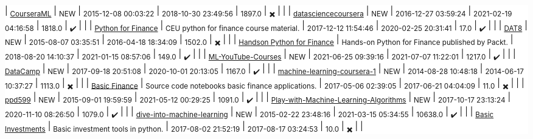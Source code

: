 | <sub>[CourseraML](https://github.com/kaleko/CourseraML)</sub>                                                                                                   | <sub>NEW</sub>                                                                                                 | <sub>2015-12-08 00:03:22</sub> | <sub>2018-10-30 23:49:56</sub> | <sub>1897.0</sub>       | <sub>:heavy_multiplication_x:</sub> | <sub></sub>         |
| <sub>[datasciencecoursera](https://github.com/mGalarnyk/datasciencecoursera)</sub>                                                                              | <sub>NEW</sub>                                                                                                 | <sub>2016-12-27 03:59:24</sub> | <sub>2021-02-19 04:16:58</sub> | <sub>1818.0</sub>       | <sub>:heavy_check_mark:</sub>       | <sub></sub>         |
| <sub>[Python for Finance](https://github.com/siaen/python_finance_course)</sub>                                                                                 | <sub>CEU python for finance course material.</sub>                                                             | <sub>2017-12-12 11:54:46</sub> | <sub>2020-02-25 20:31:41</sub> | <sub>17.0</sub>         | <sub>:heavy_check_mark:</sub>       | <sub></sub>         |
| <sub>[DAT8](https://github.com/justmarkham/DAT8)</sub>                                                                                                          | <sub>NEW</sub>                                                                                                 | <sub>2015-08-07 03:35:51</sub> | <sub>2016-04-18 18:34:09</sub> | <sub>1502.0</sub>       | <sub>:heavy_multiplication_x:</sub> | <sub></sub>         |
| <sub>[Handson Python for Finance](https://github.com/PacktPublishing/Hands-on-Python-for-Finance)</sub>                                                         | <sub>Hands-on Python for Finance published by Packt.</sub>                                                     | <sub>2018-08-20 14:10:37</sub> | <sub>2021-01-15 08:57:06</sub> | <sub>149.0</sub>        | <sub>:heavy_check_mark:</sub>       | <sub></sub>         |
| <sub>[ML-YouTube-Courses](https://github.com/dair-ai/ML-YouTube-Courses)</sub>                                                                                  | <sub>NEW</sub>                                                                                                 | <sub>2021-06-25 09:39:16</sub> | <sub>2021-07-07 11:22:01</sub> | <sub>1217.0</sub>       | <sub>:heavy_check_mark:</sub>       | <sub></sub>         |
| <sub>[DataCamp](https://github.com/wblakecannon/DataCamp)</sub>                                                                                                 | <sub>NEW</sub>                                                                                                 | <sub>2017-09-18 20:51:08</sub> | <sub>2020-10-01 20:13:05</sub> | <sub>1167.0</sub>       | <sub>:heavy_check_mark:</sub>       | <sub></sub>         |
| <sub>[machine-learning-coursera-1](https://github.com/Borye/machine-learning-coursera-1)</sub>                                                                  | <sub>NEW</sub>                                                                                                 | <sub>2014-08-28 10:48:18</sub> | <sub>2014-06-17 10:37:27</sub> | <sub>1113.0</sub>       | <sub>:heavy_multiplication_x:</sub> | <sub></sub>         |
| <sub>[Basic Finance](https://github.com/SeanMcOwen/FinanceAndPython.com-BasicFinance)</sub>                                                                     | <sub>Source code notebooks basic finance applications.</sub>                                                   | <sub>2017-05-06 02:39:05</sub> | <sub>2017-06-21 04:04:09</sub> | <sub>11.0</sub>         | <sub>:heavy_multiplication_x:</sub> | <sub></sub>         |
| <sub>[ppd599](https://github.com/gboeing/ppd599)</sub>                                                                                                          | <sub>NEW</sub>                                                                                                 | <sub>2015-09-01 19:59:59</sub> | <sub>2021-05-12 00:29:25</sub> | <sub>1091.0</sub>       | <sub>:heavy_check_mark:</sub>       | <sub></sub>         |
| <sub>[Play-with-Machine-Learning-Algorithms](https://github.com/liuyubobobo/Play-with-Machine-Learning-Algorithms)</sub>                                        | <sub>NEW</sub>                                                                                                 | <sub>2017-10-17 23:13:24</sub> | <sub>2020-11-10 08:26:50</sub> | <sub>1079.0</sub>       | <sub>:heavy_check_mark:</sub>       | <sub></sub>         |
| <sub>[dive-into-machine-learning](https://github.com/hangtwenty/dive-into-machine-learning)</sub>                                                               | <sub>NEW</sub>                                                                                                 | <sub>2015-02-22 23:48:16</sub> | <sub>2021-03-15 05:34:55</sub> | <sub>10638.0</sub>      | <sub>:heavy_check_mark:</sub>       | <sub></sub>         |
| <sub>[Basic Investments](https://github.com/SeanMcOwen/FinanceAndPython.com-Investments)</sub>                                                                  | <sub>Basic investment tools in python.</sub>                                                                   | <sub>2017-08-02 21:52:19</sub> | <sub>2017-08-17 03:24:53</sub> | <sub>10.0</sub>         | <sub>:heavy_multiplication_x:</sub> | <sub></sub>         |